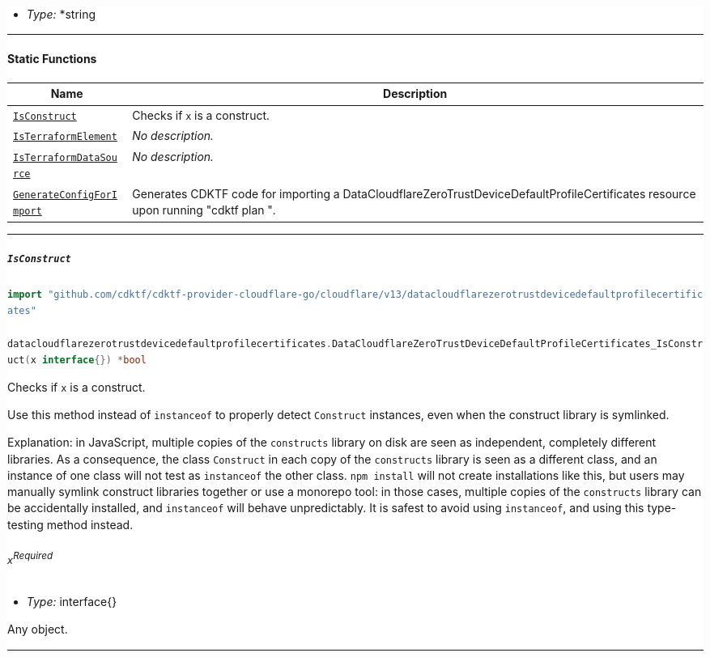 - *Type:* *string

---

#### Static Functions <a name="Static Functions" id="Static Functions"></a>

| **Name** | **Description** |
| --- | --- |
| <code><a href="#@cdktf/provider-cloudflare.dataCloudflareZeroTrustDeviceDefaultProfileCertificates.DataCloudflareZeroTrustDeviceDefaultProfileCertificates.isConstruct">IsConstruct</a></code> | Checks if `x` is a construct. |
| <code><a href="#@cdktf/provider-cloudflare.dataCloudflareZeroTrustDeviceDefaultProfileCertificates.DataCloudflareZeroTrustDeviceDefaultProfileCertificates.isTerraformElement">IsTerraformElement</a></code> | *No description.* |
| <code><a href="#@cdktf/provider-cloudflare.dataCloudflareZeroTrustDeviceDefaultProfileCertificates.DataCloudflareZeroTrustDeviceDefaultProfileCertificates.isTerraformDataSource">IsTerraformDataSource</a></code> | *No description.* |
| <code><a href="#@cdktf/provider-cloudflare.dataCloudflareZeroTrustDeviceDefaultProfileCertificates.DataCloudflareZeroTrustDeviceDefaultProfileCertificates.generateConfigForImport">GenerateConfigForImport</a></code> | Generates CDKTF code for importing a DataCloudflareZeroTrustDeviceDefaultProfileCertificates resource upon running "cdktf plan <stack-name>". |

---

##### `IsConstruct` <a name="IsConstruct" id="@cdktf/provider-cloudflare.dataCloudflareZeroTrustDeviceDefaultProfileCertificates.DataCloudflareZeroTrustDeviceDefaultProfileCertificates.isConstruct"></a>

```go
import "github.com/cdktf/cdktf-provider-cloudflare-go/cloudflare/v13/datacloudflarezerotrustdevicedefaultprofilecertificates"

datacloudflarezerotrustdevicedefaultprofilecertificates.DataCloudflareZeroTrustDeviceDefaultProfileCertificates_IsConstruct(x interface{}) *bool
```

Checks if `x` is a construct.

Use this method instead of `instanceof` to properly detect `Construct`
instances, even when the construct library is symlinked.

Explanation: in JavaScript, multiple copies of the `constructs` library on
disk are seen as independent, completely different libraries. As a
consequence, the class `Construct` in each copy of the `constructs` library
is seen as a different class, and an instance of one class will not test as
`instanceof` the other class. `npm install` will not create installations
like this, but users may manually symlink construct libraries together or
use a monorepo tool: in those cases, multiple copies of the `constructs`
library can be accidentally installed, and `instanceof` will behave
unpredictably. It is safest to avoid using `instanceof`, and using
this type-testing method instead.

###### `x`<sup>Required</sup> <a name="x" id="@cdktf/provider-cloudflare.dataCloudflareZeroTrustDeviceDefaultProfileCertificates.DataCloudflareZeroTrustDeviceDefaultProfileCertificates.isConstruct.parameter.x"></a>

- *Type:* interface{}

Any object.

---